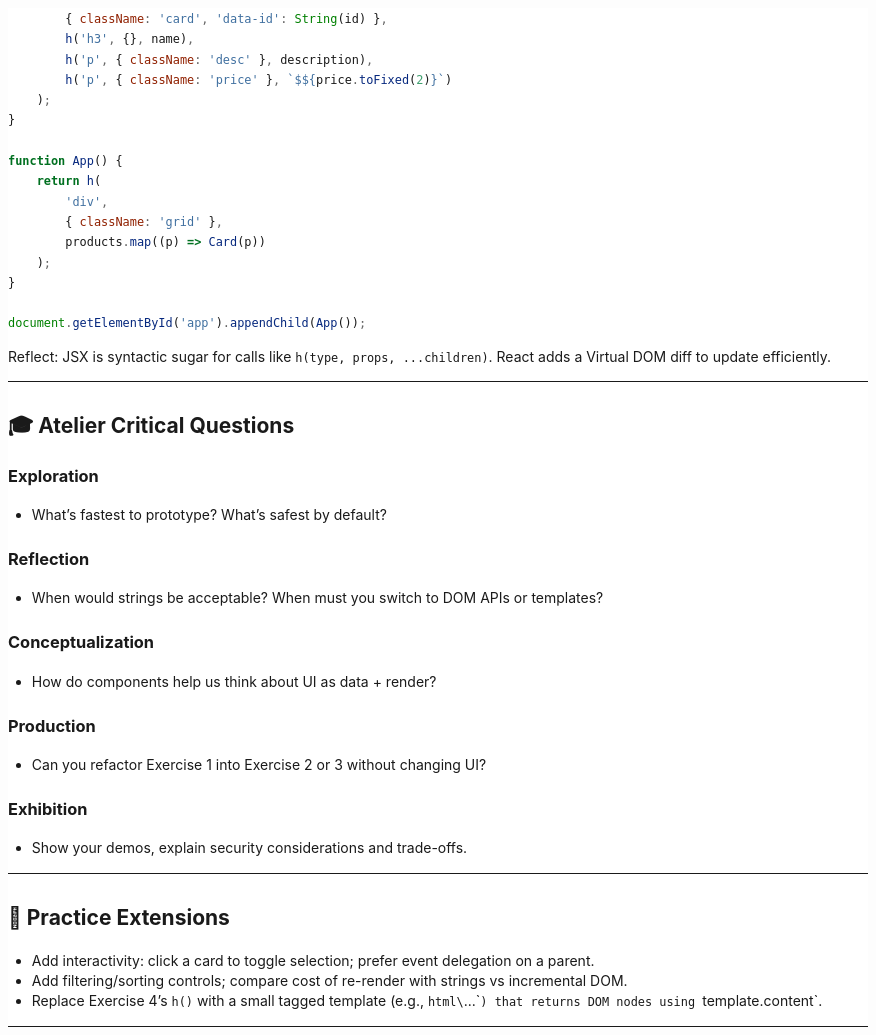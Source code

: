 ```javascript
		{ className: 'card', 'data-id': String(id) },
		h('h3', {}, name),
		h('p', { className: 'desc' }, description),
		h('p', { className: 'price' }, `$${price.toFixed(2)}`)
	);
}

function App() {
	return h(
		'div',
		{ className: 'grid' },
		products.map((p) => Card(p))
	);
}

document.getElementById('app').appendChild(App());
```

Reflect: JSX is syntactic sugar for calls like `h(type, props, ...children)`. React adds a Virtual DOM diff to update efficiently.

---

## 🎓 Atelier Critical Questions

### Exploration

- What’s fastest to prototype? What’s safest by default?

### Reflection

- When would strings be acceptable? When must you switch to DOM APIs or templates?

### Conceptualization

- How do components help us think about UI as data + render?

### Production

- Can you refactor Exercise 1 into Exercise 2 or 3 without changing UI?

### Exhibition

- Show your demos, explain security considerations and trade-offs.

---

## 🔧 Practice Extensions

- Add interactivity: click a card to toggle selection; prefer event delegation on a parent.
- Add filtering/sorting controls; compare cost of re-render with strings vs incremental DOM.
- Replace Exercise 4’s `h()` with a small tagged template (e.g., `html\`...\``) that returns DOM nodes using `template.content`.

---